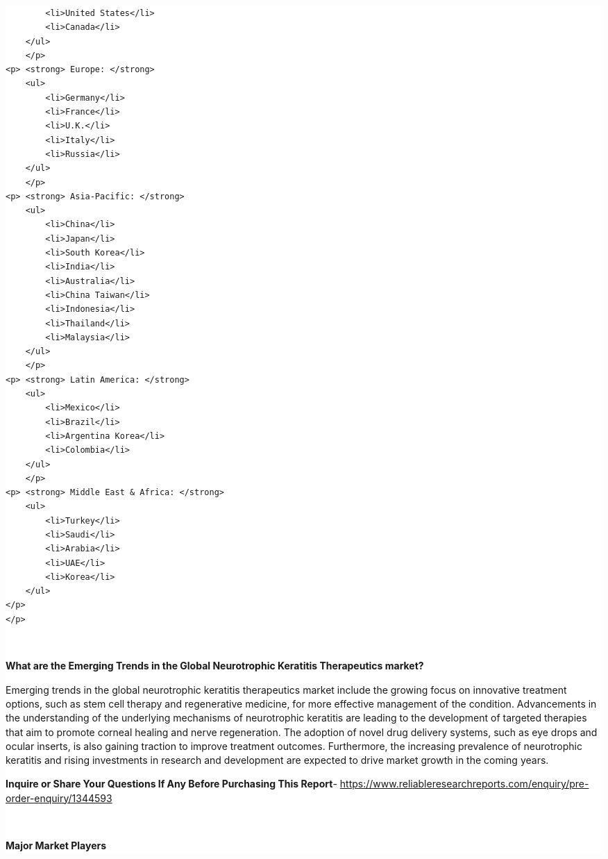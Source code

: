             <li>United States</li>
            <li>Canada</li>
        </ul>
        </p> 
    <p> <strong> Europe: </strong>
        <ul>
            <li>Germany</li>
            <li>France</li>
            <li>U.K.</li>
            <li>Italy</li>
            <li>Russia</li>
        </ul>
        </p> 
    <p> <strong> Asia-Pacific: </strong>
        <ul>
            <li>China</li>
            <li>Japan</li>
            <li>South Korea</li>
            <li>India</li>
            <li>Australia</li>
            <li>China Taiwan</li>
            <li>Indonesia</li>
            <li>Thailand</li>
            <li>Malaysia</li>
        </ul>
        </p> 
    <p> <strong> Latin America: </strong>
        <ul>
            <li>Mexico</li>
            <li>Brazil</li>
            <li>Argentina Korea</li>
            <li>Colombia</li>
        </ul>
        </p> 
    <p> <strong> Middle East & Africa: </strong>
        <ul>
            <li>Turkey</li>
            <li>Saudi</li>
            <li>Arabia</li>
            <li>UAE</li>
            <li>Korea</li>
        </ul>
    </p>
    </p>
<p>&nbsp;</p>
<p><strong>What are the Emerging Trends in the Global Neurotrophic Keratitis Therapeutics market?</strong></p>
<p><p>Emerging trends in the global neurotrophic keratitis therapeutics market include the growing focus on innovative treatment options, such as stem cell therapy and regenerative medicine, for more effective management of the condition. Advancements in the understanding of the underlying mechanisms of neurotrophic keratitis are leading to the development of targeted therapies that aim to promote corneal healing and nerve regeneration. The adoption of novel drug delivery systems, such as eye drops and ocular inserts, is also gaining traction to improve treatment outcomes. Furthermore, the increasing prevalence of neurotrophic keratitis and rising investments in research and development are expected to drive market growth in the coming years.</p></p>
<p><strong>Inquire or Share Your Questions If Any Before Purchasing This Report</strong>- <a href="https://www.reliableresearchreports.com/enquiry/pre-order-enquiry/1344593">https://www.reliableresearchreports.com/enquiry/pre-order-enquiry/1344593</a></p>
<p>&nbsp;</p>
<p><strong>Major Market Players</strong></p>